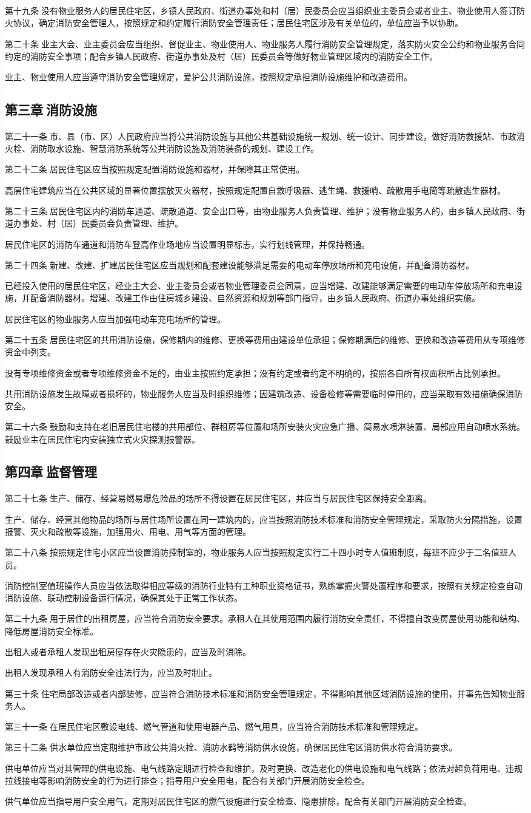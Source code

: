 第十九条 没有物业服务人的居民住宅区，乡镇人民政府、街道办事处和村（居）民委员会应当组织业主委员会或者业主、物业使用人签订防火协议，确定消防安全管理人，按照规定和约定履行消防安全管理责任；居民住宅区涉及有关单位的，单位应当予以协助。

第二十条 业主大会、业主委员会应当组织、督促业主、物业使用人、物业服务人履行消防安全管理规定，落实防火安全公约和物业服务合同约定的消防安全事项；配合乡镇人民政府、街道办事处及村（居）民委员会等做好物业管理区域内的消防安全工作。

业主、物业使用人应当遵守消防安全管理规定，爱护公共消防设施，按照规定承担消防设施维护和改造费用。

## 第三章  消防设施

第二十一条 市、县（市、区）人民政府应当将公共消防设施与其他公共基础设施统一规划、统一设计、同步建设，做好消防救援站、市政消火栓、消防取水设施、智慧消防系统等公共消防设施及消防装备的规划、建设工作。

第二十二条 居民住宅区应当按照规定配置消防设施和器材，并保障其正常使用。

高层住宅建筑应当在公共区域的显著位置摆放灭火器材，按照规定配置自救呼吸器、逃生绳、救援哨、疏散用手电筒等疏散逃生器材。

第二十三条 居民住宅区内的消防车通道、疏散通道、安全出口等，由物业服务人负责管理、维护；没有物业服务人的，由乡镇人民政府、街道办事处、村（居）民委员会负责管理、维护。

居民住宅区的消防车通道和消防车登高作业场地应当设置明显标志，实行划线管理，并保持畅通。

第二十四条 新建、改建、扩建居民住宅区应当规划和配套建设能够满足需要的电动车停放场所和充电设施，并配备消防器材。

已经投入使用的居民住宅区，经业主大会、业主委员会或者物业管理委员会同意，应当增建、改建能够满足需要的电动车停放场所和充电设施，并配备消防器材。增建、改建工作由住房城乡建设、自然资源和规划等部门指导，由乡镇人民政府、街道办事处组织实施。

居民住宅区的物业服务人应当加强电动车充电场所的管理。

第二十五条 居民住宅区的共用消防设施，保修期内的维修、更换等费用由建设单位承担；保修期满后的维修、更换和改造等费用从专项维修资金中列支。

没有专项维修资金或者专项维修资金不足的，由业主按照约定承担；没有约定或者约定不明确的，按照各自所有权面积所占比例承担。

共用消防设施发生故障或者损坏的，物业服务人应当及时组织维修；因建筑改造、设备检修等需要临时停用的，应当采取有效措施确保消防安全。

第二十六条 鼓励和支持在老旧居民住宅楼的共用部位、群租房等位置和场所安装火灾应急广播、简易水喷淋装置、局部应用自动喷水系统。鼓励业主在居民住宅内安装独立式火灾探测报警器。

## 第四章  监督管理

第二十七条 生产、储存、经营易燃易爆危险品的场所不得设置在居民住宅区，并应当与居民住宅区保持安全距离。

生产、储存、经营其他物品的场所与居住场所设置在同一建筑内的，应当按照消防技术标准和消防安全管理规定，采取防火分隔措施，设置报警、灭火和疏散等设施，加强用火、用电、用气等方面的管理。

第二十八条 按照规定住宅小区应当设置消防控制室的，物业服务人应当按照规定实行二十四小时专人值班制度，每班不应少于二名值班人员。

消防控制室值班操作人员应当依法取得相应等级的消防行业特有工种职业资格证书，熟练掌握火警处置程序和要求，按照有关规定检查自动消防设施、联动控制设备运行情况，确保其处于正常工作状态。

第二十九条 用于居住的出租房屋，应当符合消防安全要求。承租人在其使用范围内履行消防安全责任，不得擅自改变房屋使用功能和结构、降低房屋消防安全标准。

出租人或者承租人发现出租房屋存在火灾隐患的，应当及时消除。

出租人发现承租人有消防安全违法行为，应当及时制止。

第三十条 住宅局部改造或者内部装修，应当符合消防技术标准和消防安全管理规定，不得影响其他区域消防设施的使用，并事先告知物业服务人。

第三十一条 在居民住宅区敷设电线、燃气管道和使用电器产品、燃气用具，应当符合消防技术标准和管理规定。

第三十二条 供水单位应当定期维护市政公共消火栓、消防水鹤等消防供水设施，确保居民住宅区消防供水符合消防要求。

供电单位应当对其管理的供电设施、电气线路定期进行检查和维护，及时更换、改造老化的供电设施和电气线路；依法对超负荷用电、违规拉线接电等影响消防安全的行为进行排查；指导用户安全用电，配合有关部门开展消防安全检查。

供气单位应当指导用户安全用气，定期对居民住宅区的燃气设施进行安全检查、隐患排除，配合有关部门开展消防安全检查。

